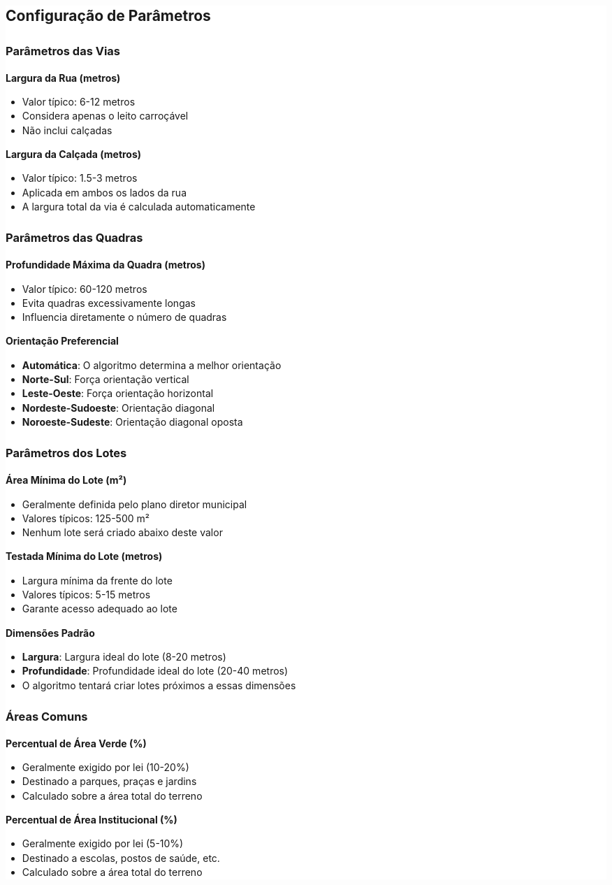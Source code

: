 ## Configuração de Parâmetros

### Parâmetros das Vias

**Largura da Rua (metros)**
- Valor típico: 6-12 metros
- Considera apenas o leito carroçável
- Não inclui calçadas

**Largura da Calçada (metros)**
- Valor típico: 1.5-3 metros
- Aplicada em ambos os lados da rua
- A largura total da via é calculada automaticamente

### Parâmetros das Quadras

**Profundidade Máxima da Quadra (metros)**
- Valor típico: 60-120 metros
- Evita quadras excessivamente longas
- Influencia diretamente o número de quadras

**Orientação Preferencial**
- **Automática**: O algoritmo determina a melhor orientação
- **Norte-Sul**: Força orientação vertical
- **Leste-Oeste**: Força orientação horizontal
- **Nordeste-Sudoeste**: Orientação diagonal
- **Noroeste-Sudeste**: Orientação diagonal oposta

### Parâmetros dos Lotes

**Área Mínima do Lote (m²)**
- Geralmente definida pelo plano diretor municipal
- Valores típicos: 125-500 m²
- Nenhum lote será criado abaixo deste valor

**Testada Mínima do Lote (metros)**
- Largura mínima da frente do lote
- Valores típicos: 5-15 metros
- Garante acesso adequado ao lote

**Dimensões Padrão**
- **Largura**: Largura ideal do lote (8-20 metros)
- **Profundidade**: Profundidade ideal do lote (20-40 metros)
- O algoritmo tentará criar lotes próximos a essas dimensões

### Áreas Comuns

**Percentual de Área Verde (%)**
- Geralmente exigido por lei (10-20%)
- Destinado a parques, praças e jardins
- Calculado sobre a área total do terreno

**Percentual de Área Institucional (%)**
- Geralmente exigido por lei (5-10%)
- Destinado a escolas, postos de saúde, etc.
- Calculado sobre a área total do terreno
